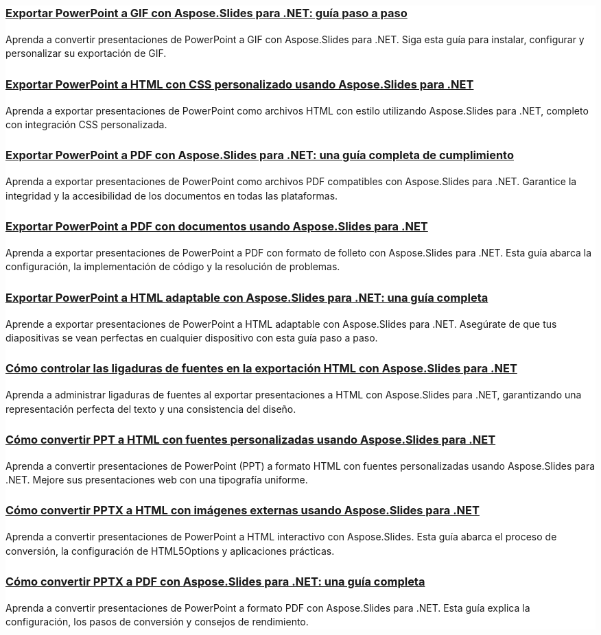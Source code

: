 ### [Exportar PowerPoint a GIF con Aspose.Slides para .NET: guía paso a paso](./export-powerpoint-to-gif-aspose-slides-net/)
Aprenda a convertir presentaciones de PowerPoint a GIF con Aspose.Slides para .NET. Siga esta guía para instalar, configurar y personalizar su exportación de GIF.

### [Exportar PowerPoint a HTML con CSS personalizado usando Aspose.Slides para .NET](./export-powerpoint-html-custom-css-aspose-slides-net/)
Aprenda a exportar presentaciones de PowerPoint como archivos HTML con estilo utilizando Aspose.Slides para .NET, completo con integración CSS personalizada.

### [Exportar PowerPoint a PDF con Aspose.Slides para .NET: una guía completa de cumplimiento](./export-powerpoint-to-pdf-aspose-slides-dotnet/)
Aprenda a exportar presentaciones de PowerPoint como archivos PDF compatibles con Aspose.Slides para .NET. Garantice la integridad y la accesibilidad de los documentos en todas las plataformas.

### [Exportar PowerPoint a PDF con documentos usando Aspose.Slides para .NET](./export-ppt-to-pdf-handout-aspose-slides-net/)
Aprenda a exportar presentaciones de PowerPoint a PDF con formato de folleto con Aspose.Slides para .NET. Esta guía abarca la configuración, la implementación de código y la resolución de problemas.

### [Exportar PowerPoint a HTML adaptable con Aspose.Slides para .NET: una guía completa](./export-powerpoint-responsive-html-aspose-slides-net/)
Aprende a exportar presentaciones de PowerPoint a HTML adaptable con Aspose.Slides para .NET. Asegúrate de que tus diapositivas se vean perfectas en cualquier dispositivo con esta guía paso a paso.

### [Cómo controlar las ligaduras de fuentes en la exportación HTML con Aspose.Slides para .NET](./control-font-ligatures-html-export-aspose-slides-net/)
Aprenda a administrar ligaduras de fuentes al exportar presentaciones a HTML con Aspose.Slides para .NET, garantizando una representación perfecta del texto y una consistencia del diseño.

### [Cómo convertir PPT a HTML con fuentes personalizadas usando Aspose.Slides para .NET](./convert-ppt-html-custom-fonts-aspose-slides-net/)
Aprenda a convertir presentaciones de PowerPoint (PPT) a formato HTML con fuentes personalizadas usando Aspose.Slides para .NET. Mejore sus presentaciones web con una tipografía uniforme.

### [Cómo convertir PPTX a HTML con imágenes externas usando Aspose.Slides para .NET](./convert-pptx-html-external-images-aspose-slides/)
Aprenda a convertir presentaciones de PowerPoint a HTML interactivo con Aspose.Slides. Esta guía abarca el proceso de conversión, la configuración de HTML5Options y aplicaciones prácticas.

### [Cómo convertir PPTX a PDF con Aspose.Slides para .NET: una guía completa](./aspose-slides-net-pptx-to-pdf-conversion/)
Aprenda a convertir presentaciones de PowerPoint a formato PDF con Aspose.Slides para .NET. Esta guía explica la configuración, los pasos de conversión y consejos de rendimiento.
